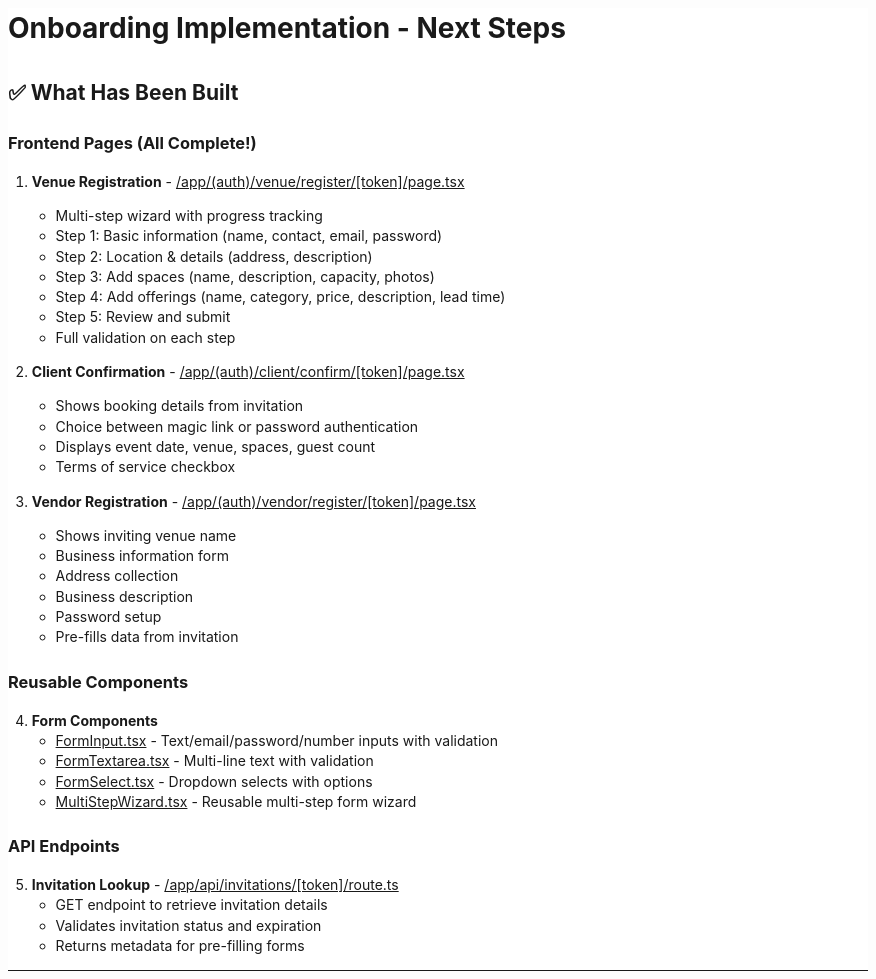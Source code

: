 # Onboarding Implementation - Next Steps

## ✅ What Has Been Built

### Frontend Pages (All Complete!)

1. **Venue Registration** - [/app/(auth)/venue/register/[token]/page.tsx](app/(auth)/venue/register/[token]/page.tsx)
   - Multi-step wizard with progress tracking
   - Step 1: Basic information (name, contact, email, password)
   - Step 2: Location & details (address, description)
   - Step 3: Add spaces (name, description, capacity, photos)
   - Step 4: Add offerings (name, category, price, description, lead time)
   - Step 5: Review and submit
   - Full validation on each step

2. **Client Confirmation** - [/app/(auth)/client/confirm/[token]/page.tsx](app/(auth)/client/confirm/[token]/page.tsx)
   - Shows booking details from invitation
   - Choice between magic link or password authentication
   - Displays event date, venue, spaces, guest count
   - Terms of service checkbox

3. **Vendor Registration** - [/app/(auth)/vendor/register/[token]/page.tsx](app/(auth)/vendor/register/[token]/page.tsx)
   - Shows inviting venue name
   - Business information form
   - Address collection
   - Business description
   - Password setup
   - Pre-fills data from invitation

### Reusable Components

4. **Form Components**
   - [FormInput.tsx](components/forms/FormInput.tsx) - Text/email/password/number inputs with validation
   - [FormTextarea.tsx](components/forms/FormTextarea.tsx) - Multi-line text with validation
   - [FormSelect.tsx](components/forms/FormSelect.tsx) - Dropdown selects with options
   - [MultiStepWizard.tsx](components/forms/MultiStepWizard.tsx) - Reusable multi-step form wizard

### API Endpoints

5. **Invitation Lookup** - [/app/api/invitations/[token]/route.ts](app/api/invitations/[token]/route.ts)
   - GET endpoint to retrieve invitation details
   - Validates invitation status and expiration
   - Returns metadata for pre-filling forms

---
